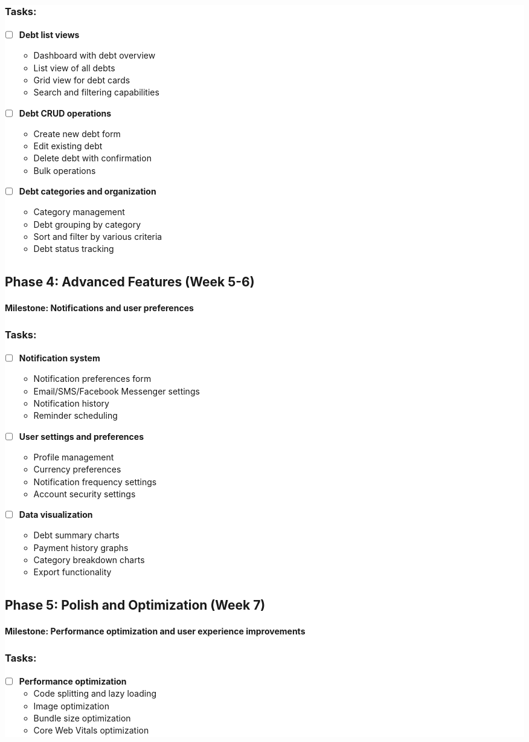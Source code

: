 ### Tasks:

- [ ] **Debt list views**
  - Dashboard with debt overview
  - List view of all debts
  - Grid view for debt cards
  - Search and filtering capabilities

- [ ] **Debt CRUD operations**
  - Create new debt form
  - Edit existing debt
  - Delete debt with confirmation
  - Bulk operations

- [ ] **Debt categories and organization**
  - Category management
  - Debt grouping by category
  - Sort and filter by various criteria
  - Debt status tracking

## **Phase 4: Advanced Features (Week 5-6)**

**Milestone: Notifications and user preferences**

### Tasks:

- [ ] **Notification system**
  - Notification preferences form
  - Email/SMS/Facebook Messenger settings
  - Notification history
  - Reminder scheduling

- [ ] **User settings and preferences**
  - Profile management
  - Currency preferences
  - Notification frequency settings
  - Account security settings

- [ ] **Data visualization**
  - Debt summary charts
  - Payment history graphs
  - Category breakdown charts
  - Export functionality

## **Phase 5: Polish and Optimization (Week 7)**

**Milestone: Performance optimization and user experience improvements**

### Tasks:

- [ ] **Performance optimization**
  - Code splitting and lazy loading
  - Image optimization
  - Bundle size optimization
  - Core Web Vitals optimization
